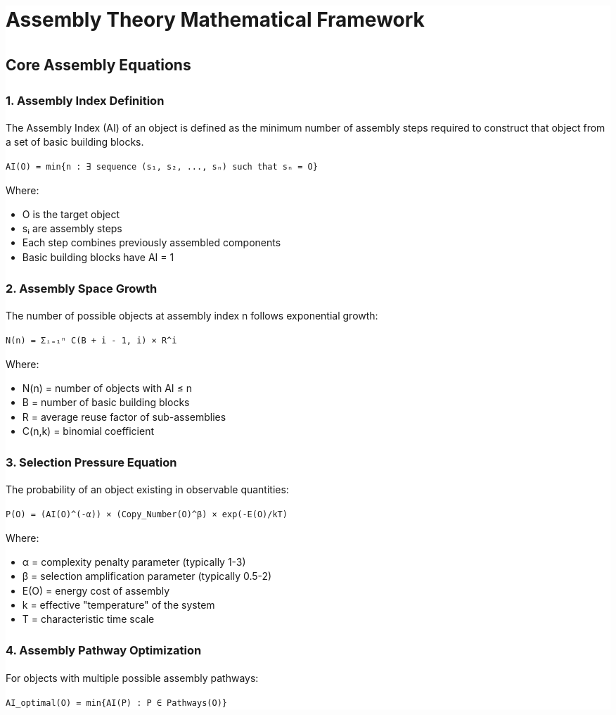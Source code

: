 # Assembly Theory Mathematical Framework

## Core Assembly Equations

### 1. Assembly Index Definition

The Assembly Index (AI) of an object is defined as the minimum number of assembly steps required to construct that object from a set of basic building blocks.

```
AI(O) = min{n : ∃ sequence (s₁, s₂, ..., sₙ) such that sₙ = O}
```

Where:
- O is the target object
- sᵢ are assembly steps
- Each step combines previously assembled components
- Basic building blocks have AI = 1

### 2. Assembly Space Growth

The number of possible objects at assembly index n follows exponential growth:

```
N(n) = Σᵢ₌₁ⁿ C(B + i - 1, i) × R^i
```

Where:
- N(n) = number of objects with AI ≤ n
- B = number of basic building blocks
- R = average reuse factor of sub-assemblies
- C(n,k) = binomial coefficient

### 3. Selection Pressure Equation

The probability of an object existing in observable quantities:

```
P(O) = (AI(O)^(-α)) × (Copy_Number(O)^β) × exp(-E(O)/kT)
```

Where:
- α = complexity penalty parameter (typically 1-3)
- β = selection amplification parameter (typically 0.5-2)
- E(O) = energy cost of assembly
- k = effective "temperature" of the system
- T = characteristic time scale

### 4. Assembly Pathway Optimization

For objects with multiple possible assembly pathways:

```
AI_optimal(O) = min{AI(P) : P ∈ Pathways(O)}
```
